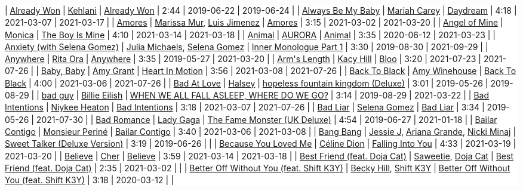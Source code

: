| [Already Won](https://open.spotify.com/track/1QzC4y8h6WFxHE4KlokhVr) | [Kehlani](https://open.spotify.com/artist/0cGUm45nv7Z6M6qdXYQGTX) | [Already Won](https://open.spotify.com/album/1sD3bVKlRGFQKswBvmlR0l) | 2:44 | 2019-06-22 | 2019-06-24 |
| [Always Be My Baby](https://open.spotify.com/track/2aBxt229cbLDOvtL7Xbb9x) | [Mariah Carey](https://open.spotify.com/artist/4iHNK0tOyZPYnBU7nGAgpQ) | [Daydream](https://open.spotify.com/album/1ibYM4abQtSVQFQWvDSo4J) | 4:18 | 2021-03-07 | 2021-03-17 |
| [Amores](https://open.spotify.com/track/0PSc6HZy4DshO5L3ao2HcR) | [Marissa Mur](https://open.spotify.com/artist/5kt4v3JNtP8svtTI8PDFOT), [Luis Jimenez](https://open.spotify.com/artist/0Pgy6pdn5oc95ayXvbo6ny) | [Amores](https://open.spotify.com/album/2MBNtlHYZj8dU8MCQYYZtd) | 3:15 | 2021-03-02 | 2021-03-20 |
| [Angel of Mine](https://open.spotify.com/track/1AM1o0mKbgAK5oMpY8B3Z7) | [Monica](https://open.spotify.com/artist/6nzxy2wXs6tLgzEtqOkEi2) | [The Boy Is Mine](https://open.spotify.com/album/6mIyViyBHV4eoQqI4JZByh) | 4:10 | 2021-03-14 | 2021-03-18 |
| [Animal](https://open.spotify.com/track/6nbVml98cEWtGk2uq4g3j7) | [AURORA](https://open.spotify.com/artist/1WgXqy2Dd70QQOU7Ay074N) | [Animal](https://open.spotify.com/album/5ETlbkmW2u6gBtbuyNKm5D) | 3:35 | 2020-06-12 | 2021-03-23 |
| [Anxiety (with Selena Gomez)](https://open.spotify.com/track/1XJ93XskwJf7PCyIVLbNBt) | [Julia Michaels](https://open.spotify.com/artist/0ZED1XzwlLHW4ZaG4lOT6m), [Selena Gomez](https://open.spotify.com/artist/0C8ZW7ezQVs4URX5aX7Kqx) | [Inner Monologue Part 1](https://open.spotify.com/album/1xJ7jIK1tT0aVoJw1fPE6r) | 3:30 | 2019-08-30 | 2021-09-29 |
| [Anywhere](https://open.spotify.com/track/7EI6Iki24tBHAMxtb4xQN2) | [Rita Ora](https://open.spotify.com/artist/5CCwRZC6euC8Odo6y9X8jr) | [Anywhere](https://open.spotify.com/album/3syh4e0H2YnXmzGzP5Rd3G) | 3:35 | 2019-05-27 | 2021-03-20 |
| [Arm's Length](https://open.spotify.com/track/7jdBp6gDHrCK0YVKuqrU8d) | [Kacy Hill](https://open.spotify.com/artist/4dYQmk5ma04mZ1KJ9KkAQK) | [Bloo](https://open.spotify.com/album/0TFdDTdVMTm0u5VkbAumE1) | 3:20 | 2021-07-23 | 2021-07-26 |
| [Baby, Baby](https://open.spotify.com/track/3IDsegNBHC4pjGCOMTQYlU) | [Amy Grant](https://open.spotify.com/artist/72Nhcx7prNk2ZCxhx0Y5es) | [Heart In Motion](https://open.spotify.com/album/6YbWlg2x8aIHASDTunWF8H) | 3:56 | 2021-03-08 | 2021-07-26 |
| [Back To Black](https://open.spotify.com/track/30FURVTCpbKyykjSEQzGkH) | [Amy Winehouse](https://open.spotify.com/artist/6Q192DXotxtaysaqNPy5yR) | [Back To Black](https://open.spotify.com/album/097eYvf9NKjFnv4xA9s2oV) | 4:00 | 2021-03-06 | 2021-07-26 |
| [Bad At Love](https://open.spotify.com/track/2TBQoW7s6iwKcg139ssqie) | [Halsey](https://open.spotify.com/artist/26VFTg2z8YR0cCuwLzESi2) | [hopeless fountain kingdom (Deluxe)](https://open.spotify.com/album/1fV3TdIojhb9lQXd72HiPq) | 3:01 | 2019-05-26 | 2019-08-29 |
| [bad guy](https://open.spotify.com/track/2Fxmhks0bxGSBdJ92vM42m) | [Billie Eilish](https://open.spotify.com/artist/6qqNVTkY8uBg9cP3Jd7DAH) | [WHEN WE ALL FALL ASLEEP, WHERE DO WE GO?](https://open.spotify.com/album/0S0KGZnfBGSIssfF54WSJh) | 3:14 | 2019-08-29 | 2021-03-22 |
| [Bad Intentions](https://open.spotify.com/track/5uikGLo0VR0LfqxMQAYxnx) | [Niykee Heaton](https://open.spotify.com/artist/63bCkf4n15jiKjHhLV7kSZ) | [Bad Intentions](https://open.spotify.com/album/2o4GTJUeIAvL7gfQ4VHIIM) | 3:18 | 2021-03-07 | 2021-07-26 |
| [Bad Liar](https://open.spotify.com/track/2fZQIJew3nkNe99s2PKzul) | [Selena Gomez](https://open.spotify.com/artist/0C8ZW7ezQVs4URX5aX7Kqx) | [Bad Liar](https://open.spotify.com/album/1iuzMKNzVo8HJ67eW32YMr) | 3:34 | 2019-05-26 | 2021-07-30 |
| [Bad Romance](https://open.spotify.com/track/5WFIK6GKHpNXfjlH3BSnep) | [Lady Gaga](https://open.spotify.com/artist/1HY2Jd0NmPuamShAr6KMms) | [The Fame Monster (UK Deluxe)](https://open.spotify.com/album/1X9AFMWRGElyFpySNcyI4x) | 4:54 | 2019-06-27 | 2021-01-18 |
| [Bailar Contigo](https://open.spotify.com/track/29iNhnoFkQBvOlUKn2io14) | [Monsieur Periné](https://open.spotify.com/artist/36KsCCwgI0Dep97yVJWmkK) | [Bailar Contigo](https://open.spotify.com/album/5zi55pxYWY1hsKLZk4XWAf) | 3:40 | 2021-03-06 | 2021-03-08 |
| [Bang Bang](https://open.spotify.com/track/0puf9yIluy9W0vpMEUoAnN) | [Jessie J](https://open.spotify.com/artist/2gsggkzM5R49q6jpPvazou), [Ariana Grande](https://open.spotify.com/artist/66CXWjxzNUsdJxJ2JdwvnR), [Nicki Minaj](https://open.spotify.com/artist/0hCNtLu0JehylgoiP8L4Gh) | [Sweet Talker (Deluxe Version)](https://open.spotify.com/album/2rDIivxBafNKpgRqlzIRSb) | 3:19 | 2019-06-26 |  |
| [Because You Loved Me](https://open.spotify.com/track/6hRcrByB9i6rYRiHNh170N) | [Céline Dion](https://open.spotify.com/artist/4S9EykWXhStSc15wEx8QFK) | [Falling Into You](https://open.spotify.com/album/08aLDHdtfHxjtOmEHusqGC) | 4:33 | 2021-03-19 | 2021-03-20 |
| [Believe](https://open.spotify.com/track/2goLsvvODILDzeeiT4dAoR) | [Cher](https://open.spotify.com/artist/72OaDtakiy6yFqkt4TsiFt) | [Believe](https://open.spotify.com/album/0jZfbz0dNfDjPSg0hYJNth) | 3:59 | 2021-03-14 | 2021-03-18 |
| [Best Friend (feat. Doja Cat)](https://open.spotify.com/track/2etHQJxIbV0soyPhelVs9Y) | [Saweetie](https://open.spotify.com/artist/6cK3NBO6uP7hh0oyuVELFl), [Doja Cat](https://open.spotify.com/artist/5cj0lLjcoR7YOSnhnX0Po5) | [Best Friend (feat. Doja Cat)](https://open.spotify.com/album/28Yv9BE6ZI6dccK0sxbEq4) | 2:35 | 2021-03-02 |  |
| [Better Off Without You (feat. Shift K3Y)](https://open.spotify.com/track/3oIVK7arAFuUOCGafPLxSC) | [Becky Hill](https://open.spotify.com/artist/4EPJlUEBy49EX1wuFOvtjK), [Shift K3Y](https://open.spotify.com/artist/26OrZl5U3VNGHU9qUj8EcM) | [Better Off Without You (feat. Shift K3Y)](https://open.spotify.com/album/6ItQBh0GYXQc3jYGP79Ww9) | 3:18 | 2020-03-12 |  |